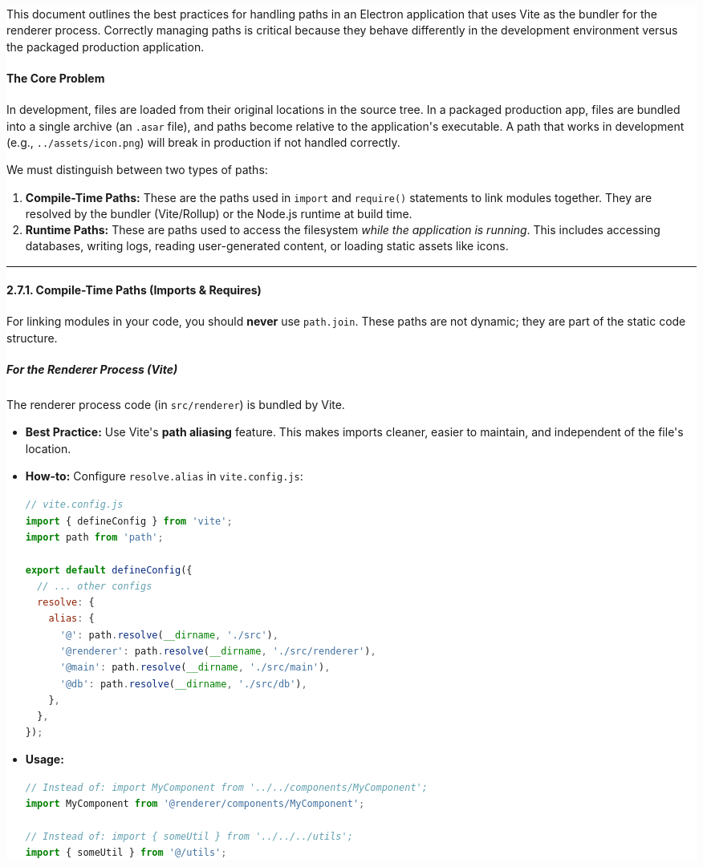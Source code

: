 This document outlines the best practices for handling paths in an Electron application that uses Vite as the bundler for the renderer process. Correctly managing paths is critical because they behave differently in the development environment versus the packaged production application.

#### The Core Problem

In development, files are loaded from their original locations in the source tree. In a packaged production app, files are bundled into a single archive (an `.asar` file), and paths become relative to the application's executable. A path that works in development (e.g., `../assets/icon.png`) will break in production if not handled correctly.

We must distinguish between two types of paths:
1.  **Compile-Time Paths:** These are the paths used in `import` and `require()` statements to link modules together. They are resolved by the bundler (Vite/Rollup) or the Node.js runtime at build time.
2.  **Runtime Paths:** These are paths used to access the filesystem *while the application is running*. This includes accessing databases, writing logs, reading user-generated content, or loading static assets like icons.

---

#### 2.7.1. Compile-Time Paths (Imports & Requires)

For linking modules in your code, you should **never** use `path.join`. These paths are not dynamic; they are part of the static code structure.

##### For the Renderer Process (Vite)

The renderer process code (in `src/renderer`) is bundled by Vite.

- **Best Practice:** Use Vite's **path aliasing** feature. This makes imports cleaner, easier to maintain, and independent of the file's location.

- **How-to:** Configure `resolve.alias` in `vite.config.js`:
  ```javascript
  // vite.config.js
  import { defineConfig } from 'vite';
  import path from 'path';

  export default defineConfig({
    // ... other configs
    resolve: {
      alias: {
        '@': path.resolve(__dirname, './src'),
        '@renderer': path.resolve(__dirname, './src/renderer'),
        '@main': path.resolve(__dirname, './src/main'),
        '@db': path.resolve(__dirname, './src/db'),
      },
    },
  });
  ```
- **Usage:**
  ```javascript
  // Instead of: import MyComponent from '../../components/MyComponent';
  import MyComponent from '@renderer/components/MyComponent';

  // Instead of: import { someUtil } from '../../../utils';
  import { someUtil } from '@/utils';
  ```
